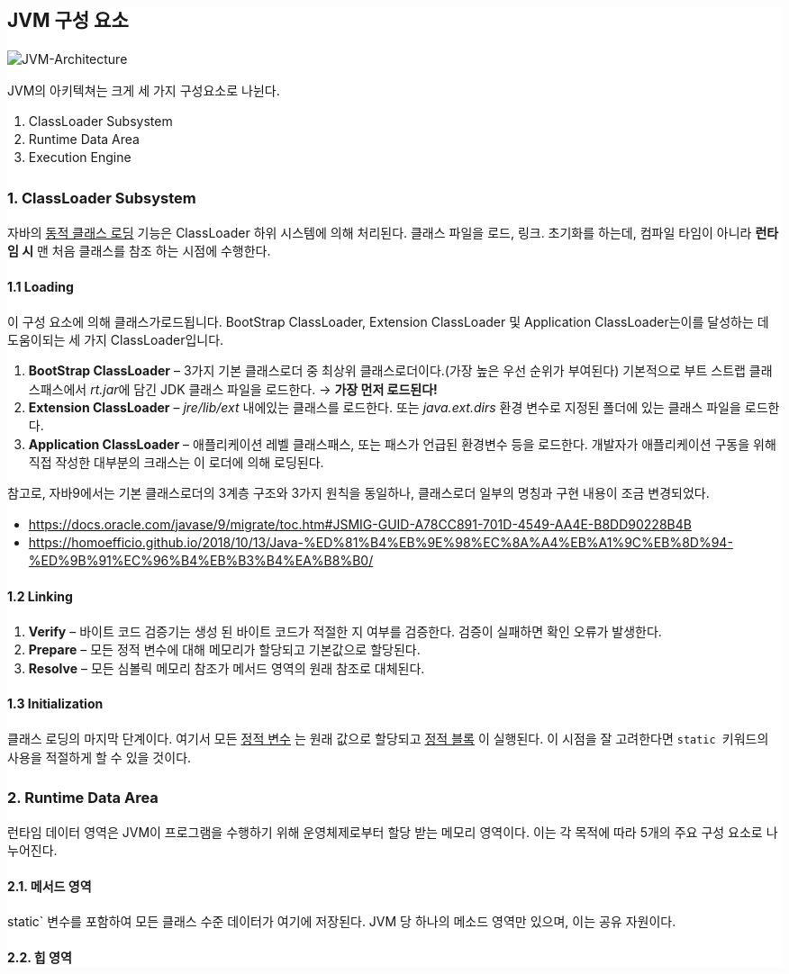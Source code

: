 ## JVM 구성 요소

![JVM-Architecture](/Users/ham/Pictures/Blog/JVM-Architecture.png)

JVM의 아키텍쳐는 크게 세 가지 구성요소로 나뉜다.

1. ClassLoader Subsystem
2. Runtime Data Area
3. Execution Engine

### 1. ClassLoader Subsystem

자바의 [동적 클래스 로딩](http://www.javainterviewpoint.com/use-of-class-forname-in-java/) 기능은 ClassLoader 하위 시스템에 의해 처리된다. 클래스 파일을 로드, 링크. 초기화를 하는데, 컴파일 타임이 아니라 **런타임 시** 맨 처음 클래스를 참조 하는 시점에 수행한다.

#### 1.1 Loading

이 구성 요소에 의해 클래스가로드됩니다. BootStrap ClassLoader, Extension ClassLoader 및 Application ClassLoader는이를 달성하는 데 도움이되는 세 가지 ClassLoader입니다.

1. **BootStrap ClassLoader** – 3가지 기본 클래스로더 중 최상위 클래스로더이다.(가장 높은 우선 순위가 부여된다) 기본적으로 부트 스트랩 클래스패스에서 *rt.jar*에 담긴 JDK 클래스 파일을 로드한다. → **가장 먼저 로드된다!**
2. **Extension ClassLoader** – *jre/lib/ext* 내에있는 클래스를 로드한다. 또는 *java.ext.dirs* 환경 변수로 지정된 폴더에 있는 클래스 파일을 로드한다.
3. **Application ClassLoader** – 애플리케이션 레벨 클래스패스, 또는 패스가 언급된 환경변수 등을 로드한다. 개발자가 애플리케이션 구동을 위해 직접 작성한 대부분의 크래스는 이 로더에 의해 로딩된다.

참고로, 자바9에서는 기본 클래스로더의 3계층 구조와 3가지 원칙을 동일하나, 클래스로더 일부의 명칭과 구현 내용이 조금 변경되었다.

- https://docs.oracle.com/javase/9/migrate/toc.htm#JSMIG-GUID-A78CC891-701D-4549-AA4E-B8DD90228B4B
- https://homoefficio.github.io/2018/10/13/Java-%ED%81%B4%EB%9E%98%EC%8A%A4%EB%A1%9C%EB%8D%94-%ED%9B%91%EC%96%B4%EB%B3%B4%EA%B8%B0/

#### 1.2 Linking

1. **Verify** – 바이트 코드 검증기는 생성 된 바이트 코드가 적절한 지 여부를 검증한다. 검증이 실패하면 확인 오류가 발생한다.
2. **Prepare** – 모든 정적 변수에 대해 메모리가 할당되고 기본값으로 할당된다.
3. **Resolve** – 모든 심볼릭 메모리 참조가 메서드 영역의 원래 참조로 대체된다.

#### 1.3 Initialization

클래스 로딩의 마지막 단계이다. 여기서 모든 [정적 변수](http://www.javainterviewpoint.com/use-of-static-keyword-in-java/) 는 원래 값으로 할당되고 [정적 블록](http://www.javainterviewpoint.com/java-static-import/) 이 실행된다. 이 시점을 잘 고려한다면 `static `키워드의 사용을 적절하게 할 수 있을 것이다.

### 2. Runtime Data Area

런타임 데이터 영역은 JVM이 프로그램을 수행하기 위해 운영체제로부터 할당 받는 메모리 영역이다. 이는 각 목적에 따라 5개의 주요 구성 요소로 나누어진다.

#### 2.1. 메서드 영역

static` 변수를 포함하여 모든 클래스 수준 데이터가 여기에 저장된다. JVM 당 하나의 메소드 영역만 있으며, 이는 공유 자원이다.

#### 2.2. 힙 영역

